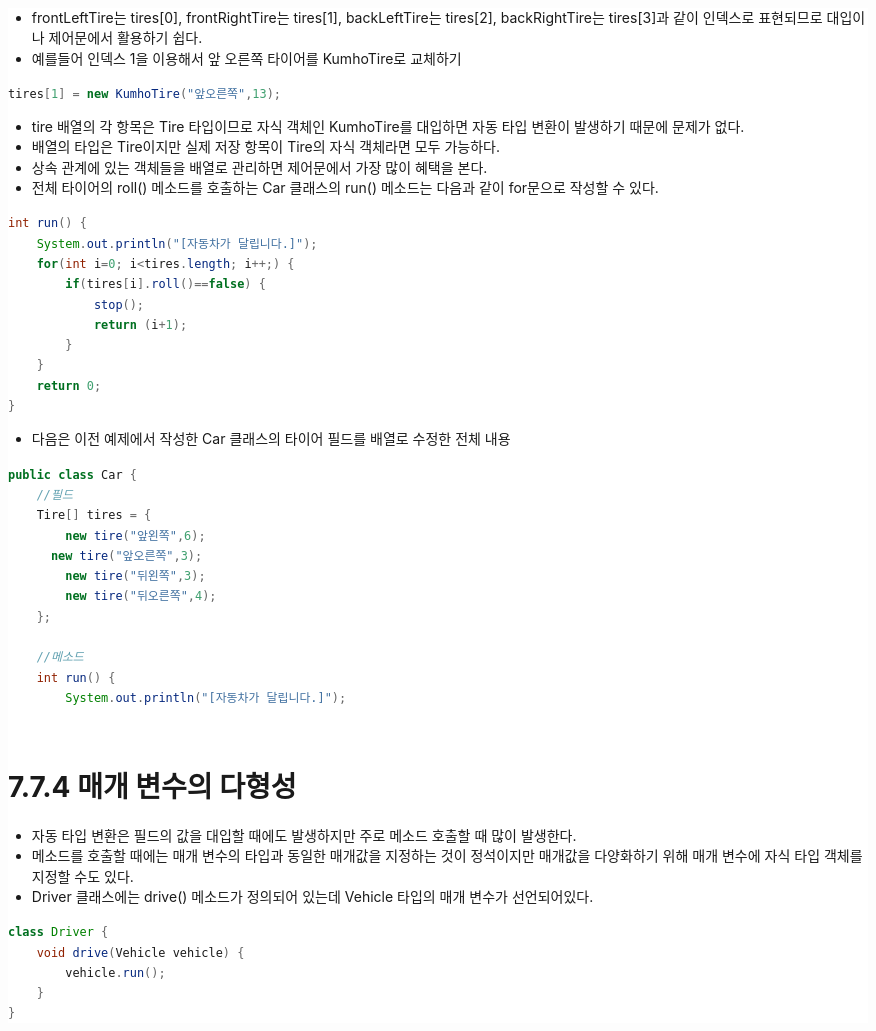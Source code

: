 
- frontLeftTire는 tires[0], frontRightTire는 tires[1], backLeftTire는 tires[2], backRightTire는 tires[3]과 같이 인덱스로 표현되므로 대입이나 제어문에서 활용하기 쉽다.
- 예를들어 인덱스 1을 이용해서 앞 오른쪽 타이어를 KumhoTire로 교체하기

```java
tires[1] = new KumhoTire("앞오른쪽",13);
```

- tire 배열의 각 항목은 Tire 타입이므로 자식 객체인 KumhoTire를 대입하면 자동 타입 변환이 발생하기 때문에 문제가 없다.
- 배열의 타입은 Tire이지만 실제 저장 항목이 Tire의 자식 객체라면 모두 가능하다.
- 상속 관계에 있는 객체들을 배열로 관리하면 제어문에서 가장 많이 혜택을 본다.
- 전체 타이어의 roll()  메소드를 호출하는 Car 클래스의 run() 메소드는 다음과 같이 for문으로 작성할 수 있다.

```java
int run() {
	System.out.println("[자동차가 달립니다.]");
	for(int i=0; i<tires.length; i++;) {
		if(tires[i].roll()==false) {
			stop();
			return (i+1);
		}
	}
	return 0;
}

```

- 다음은 이전 예제에서 작성한 Car  클래스의 타이어 필드를 배열로 수정한 전체 내용

```java
public class Car {
	//필드
	Tire[] tires = {
		new tire("앞왼쪽",6);
	  new tire("앞오른쪽",3);
		new tire("뒤왼쪽",3);
		new tire("뒤오른쪽",4);
	};
	
	//메소드
	int run() {
		System.out.println("[자동차가 달립니다.]");
		
```

# 7.7.4 매개 변수의 다형성

- 자동 타입 변환은 필드의 값을 대입할 때에도 발생하지만 주로 메소드 호출할 때 많이 발생한다.
- 메소드를 호출할 때에는 매개 변수의 타입과 동일한 매개값을 지정하는 것이 정석이지만 매개값을 다양화하기 위해 매개 변수에 자식 타입 객체를 지정할 수도 있다.
- Driver 클래스에는 drive() 메소드가 정의되어 있는데 Vehicle 타입의 매개 변수가 선언되어있다.

```java
class Driver {
	void drive(Vehicle vehicle) {
		vehicle.run();
	}
}
```
